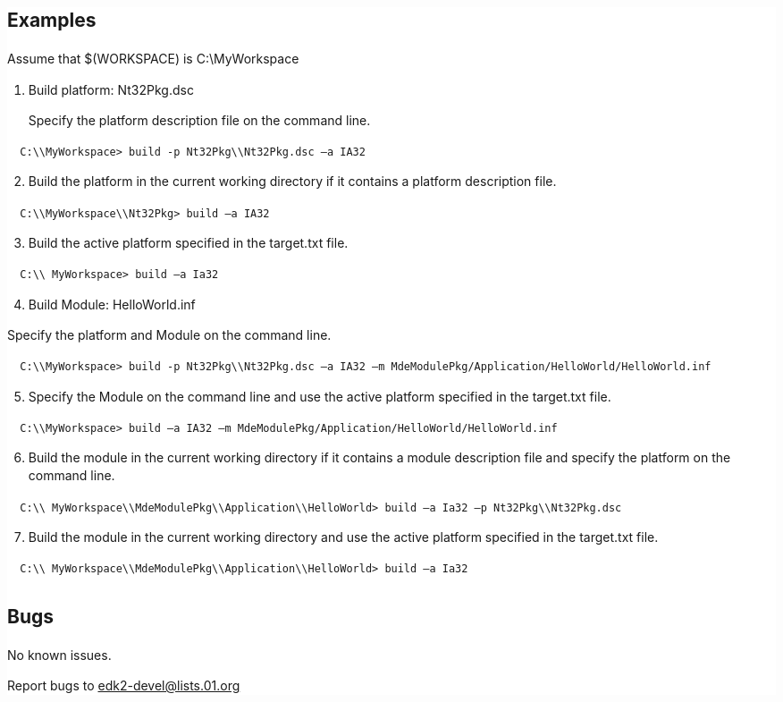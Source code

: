 

Examples
------------

Assume that $(WORKSPACE) is C:\\MyWorkspace

1. Build platform: Nt32Pkg.dsc

   Specify the platform description file on the command line.

  ```
    C:\\MyWorkspace> build -p Nt32Pkg\\Nt32Pkg.dsc –a IA32
  ```

2. Build the platform in the current working directory if it contains a platform description file.

  ```
    C:\\MyWorkspace\\Nt32Pkg> build –a IA32
  ```

3. Build the active platform specified in the target.txt file.

  ```
    C:\\ MyWorkspace> build –a Ia32
  ```

4. Build Module: HelloWorld.inf

  Specify the platform and Module on the command line.

  ```
    C:\\MyWorkspace> build -p Nt32Pkg\\Nt32Pkg.dsc –a IA32 –m MdeModulePkg/Application/HelloWorld/HelloWorld.inf
  ```

5. Specify the Module on the command line and use the active platform specified in the target.txt file.

  ```
    C:\\MyWorkspace> build –a IA32 –m MdeModulePkg/Application/HelloWorld/HelloWorld.inf
  ```

6. Build the module in the current working directory if it contains a module description file and
   specify the platform on the command line.

  ```
    C:\\ MyWorkspace\\MdeModulePkg\\Application\\HelloWorld> build –a Ia32 –p Nt32Pkg\\Nt32Pkg.dsc
  ```

7. Build the module in the current working directory and use the active platform specified in the
   target.txt file.

  ```
    C:\\ MyWorkspace\\MdeModulePkg\\Application\\HelloWorld> build –a Ia32
  ```

Bugs
---------

No known issues.

Report bugs to [edk2-devel@lists.01.org](mailto://edk2-devel@lists.01.org)
